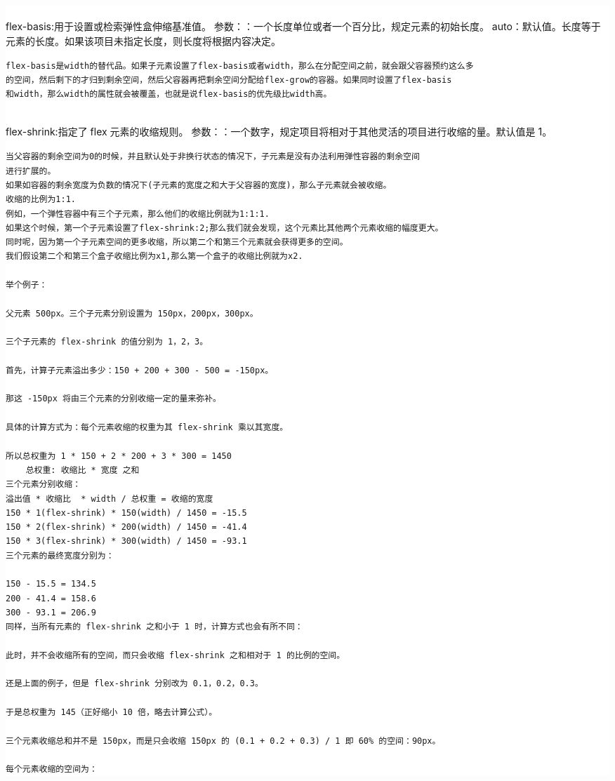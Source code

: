 ​		
flex-basis:用于设置或检索弹性盒伸缩基准值。
	参数：<integer>：一个长度单位或者一个百分比，规定元素的初始长度。
	auto：默认值。长度等于元素的长度。如果该项目未指定长度，则长度将根据内容决定。
	
	flex-basis是width的替代品。如果子元素设置了flex-basis或者width，那么在分配空间之前，就会跟父容器预约这么多
	的空间，然后剩下的才归到剩余空间，然后父容器再把剩余空间分配给flex-grow的容器。如果同时设置了flex-basis
	和width，那么width的属性就会被覆盖，也就是说flex-basis的优先级比width高。


​	 
flex-shrink:指定了 flex 元素的收缩规则。
    参数：<integer>：一个数字，规定项目将相对于其他灵活的项目进行收缩的量。默认值是 1。

    当父容器的剩余空间为0的时候，并且默认处于非换行状态的情况下，子元素是没有办法利用弹性容器的剩余空间
    进行扩展的。
    如果如容器的剩余宽度为负数的情况下(子元素的宽度之和大于父容器的宽度)，那么子元素就会被收缩。
    收缩的比例为1:1.
    例如，一个弹性容器中有三个子元素，那么他们的收缩比例就为1:1:1.
    如果这个时候，第一个子元素设置了flex-shrink:2;那么我们就会发现，这个元素比其他两个元素收缩的幅度更大。
    同时呢，因为第一个子元素空间的更多收缩，所以第二个和第三个元素就会获得更多的空间。
    我们假设第二个和第三个盒子收缩比例为x1,那么第一个盒子的收缩比例就为x2.
    
    举个例子：
    
    父元素 500px。三个子元素分别设置为 150px，200px，300px。
    
    三个子元素的 flex-shrink 的值分别为 1，2，3。
    
    首先，计算子元素溢出多少：150 + 200 + 300 - 500 = -150px。
    
    那这 -150px 将由三个元素的分别收缩一定的量来弥补。
    
    具体的计算方式为：每个元素收缩的权重为其 flex-shrink 乘以其宽度。
    
    所以总权重为 1 * 150 + 2 * 200 + 3 * 300 = 1450
        总权重: 收缩比 * 宽度 之和
    三个元素分别收缩：
    溢出值 * 收缩比  * width / 总权重 = 收缩的宽度
    150 * 1(flex-shrink) * 150(width) / 1450 = -15.5
    150 * 2(flex-shrink) * 200(width) / 1450 = -41.4
    150 * 3(flex-shrink) * 300(width) / 1450 = -93.1
    三个元素的最终宽度分别为：
    
    150 - 15.5 = 134.5
    200 - 41.4 = 158.6
    300 - 93.1 = 206.9
    同样，当所有元素的 flex-shrink 之和小于 1 时，计算方式也会有所不同：
    
    此时，并不会收缩所有的空间，而只会收缩 flex-shrink 之和相对于 1 的比例的空间。
    
    还是上面的例子，但是 flex-shrink 分别改为 0.1，0.2，0.3。
    
    于是总权重为 145（正好缩小 10 倍，略去计算公式）。
    
    三个元素收缩总和并不是 150px，而是只会收缩 150px 的 (0.1 + 0.2 + 0.3) / 1 即 60% 的空间：90px。
    
    每个元素收缩的空间为：
    